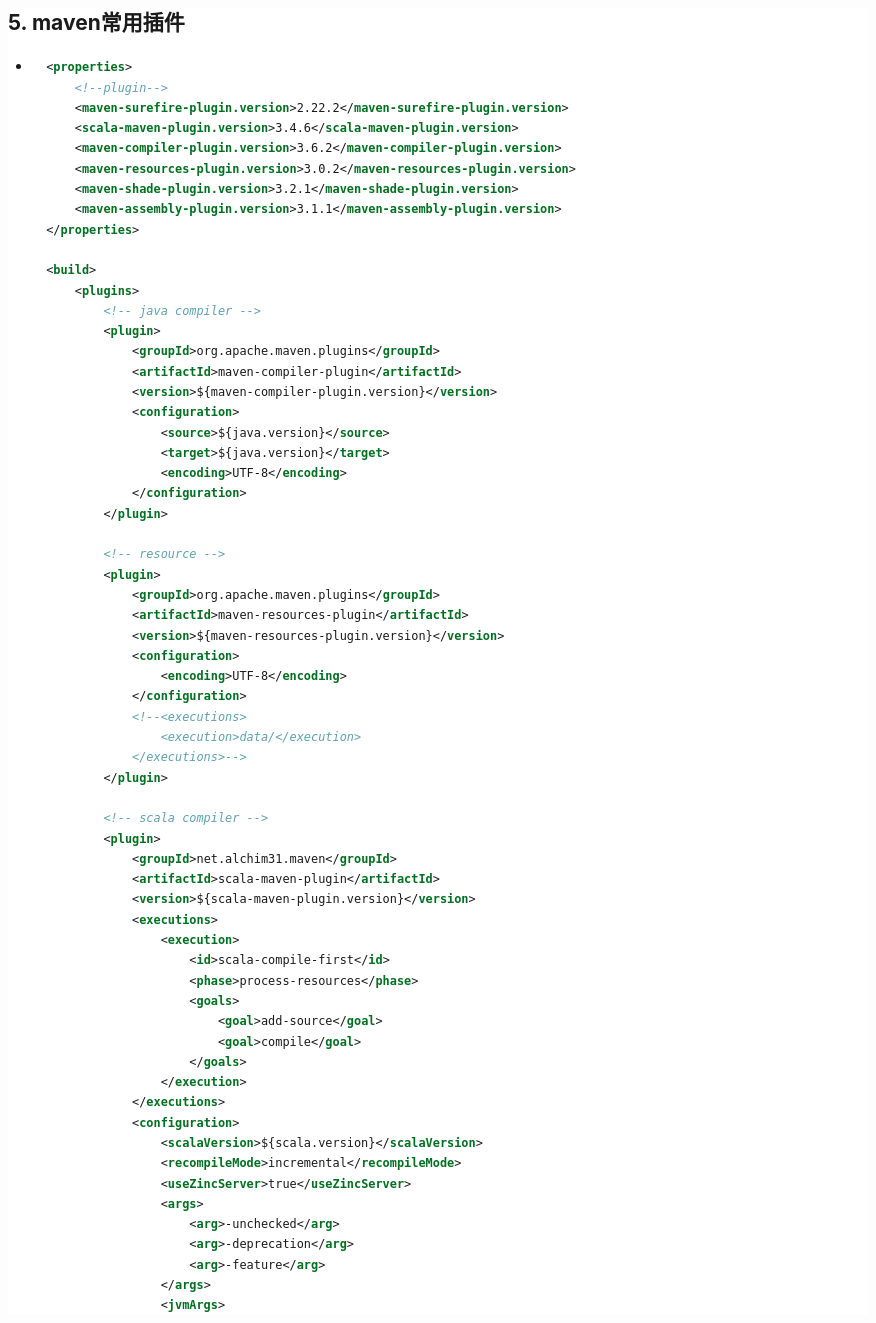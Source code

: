 ## 5. maven常用插件
- ```xml
    <properties>
        <!--plugin-->
        <maven-surefire-plugin.version>2.22.2</maven-surefire-plugin.version>
        <scala-maven-plugin.version>3.4.6</scala-maven-plugin.version>
        <maven-compiler-plugin.version>3.6.2</maven-compiler-plugin.version>
        <maven-resources-plugin.version>3.0.2</maven-resources-plugin.version>
        <maven-shade-plugin.version>3.2.1</maven-shade-plugin.version>
        <maven-assembly-plugin.version>3.1.1</maven-assembly-plugin.version>
    </properties>
  
    <build>
        <plugins>
            <!-- java compiler -->
            <plugin>
                <groupId>org.apache.maven.plugins</groupId>
                <artifactId>maven-compiler-plugin</artifactId>
                <version>${maven-compiler-plugin.version}</version>
                <configuration>
                    <source>${java.version}</source>
                    <target>${java.version}</target>
                    <encoding>UTF-8</encoding>
                </configuration>
            </plugin>

            <!-- resource -->
            <plugin>
                <groupId>org.apache.maven.plugins</groupId>
                <artifactId>maven-resources-plugin</artifactId>
                <version>${maven-resources-plugin.version}</version>
                <configuration>
                    <encoding>UTF-8</encoding>
                </configuration>
                <!--<executions>
                    <execution>data/</execution>
                </executions>-->
            </plugin>

            <!-- scala compiler -->
            <plugin>
                <groupId>net.alchim31.maven</groupId>
                <artifactId>scala-maven-plugin</artifactId>
                <version>${scala-maven-plugin.version}</version>
                <executions>
                    <execution>
                        <id>scala-compile-first</id>
                        <phase>process-resources</phase>
                        <goals>
                            <goal>add-source</goal>
                            <goal>compile</goal>
                        </goals>
                    </execution>
                </executions>
                <configuration>
                    <scalaVersion>${scala.version}</scalaVersion>
                    <recompileMode>incremental</recompileMode>
                    <useZincServer>true</useZincServer>
                    <args>
                        <arg>-unchecked</arg>
                        <arg>-deprecation</arg>
                        <arg>-feature</arg>
                    </args>
                    <jvmArgs>
